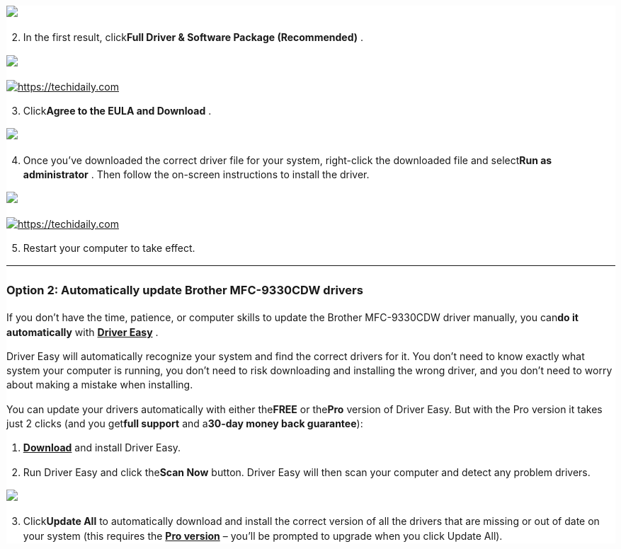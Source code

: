 ![](https://images.drivereasy.com/wp-content/uploads/2019/10/image-120.png)

 2) In the first result, click**Full Driver & Software Package (Recommended)** .

![](https://images.drivereasy.com/wp-content/uploads/2019/10/image-122.png)


<a href="https://ephamedtechinc.pxf.io/c/5597632/2137214/26400" target="_top" id="2137214">
  <img src="//a.impactradius-go.com/display-ad/26400-2137214" border="0" alt="https://techidaily.com" width="728" height="90"/>
</a>
<img height="0" width="0" src="https://ephamedtechinc.pxf.io/i/5597632/2137214/26400" style="position:absolute;visibility:hidden;" border="0" />

 3) Click**Agree to the EULA and Download** .

![](https://images.drivereasy.com/wp-content/uploads/2019/10/Download.png)

 4) Once you’ve downloaded the correct driver file for your system, right-click the downloaded file and select**Run as administrator** . Then follow the on-screen instructions to install the driver.

![](https://images.drivereasy.com/wp-content/uploads/2019/10/image-127.png)


<a href="https://aligracehair.sjv.io/c/5597632/2135401/19272" target="_top" id="2135401">
  <img src="//a.impactradius-go.com/display-ad/19272-2135401" border="0" alt="https://techidaily.com" width="320" height="90"/>
</a>
<img height="0" width="0" src="https://aligracehair.sjv.io/i/5597632/2135401/19272" style="position:absolute;visibility:hidden;" border="0" />

5) Restart your computer to take effect.

---

### Option 2: Automatically update Brother MFC-9330CDW drivers

 If you don’t have the time, patience, or computer skills to update the Brother MFC-9330CDW driver manually, you can**do it automatically** with **[Driver Easy](https://tools.techidaily.com/drivereasy/download/)**  .

 Driver Easy will automatically recognize your system and find the correct drivers for it. You don’t need to know exactly what system your computer is running, you don’t need to risk downloading and installing the wrong driver, and you don’t need to worry about making a mistake when installing.

 You can update your drivers automatically with either the**FREE** or the**Pro** version of Driver Easy. But with the Pro version it takes just 2 clicks (and you get**full support** and a**30-day money back guarantee**):

 1) **[Download](https://tools.techidaily.com/drivereasy/download/)**  and install Driver Easy.

 2) Run Driver Easy and click the**Scan Now** button. Driver Easy will then scan your computer and detect any problem drivers.

![](https://images.drivereasy.com/wp-content/uploads/2019/10/2019-09-24_10-03-23-3.png)

 3) Click**Update All** to automatically download and install the correct version of all the drivers that are missing or out of date on your system (this requires the **[Pro version](https://tools.techidaily.com/drivereasy/download/)**  – you’ll be prompted to upgrade when you click Update All).
